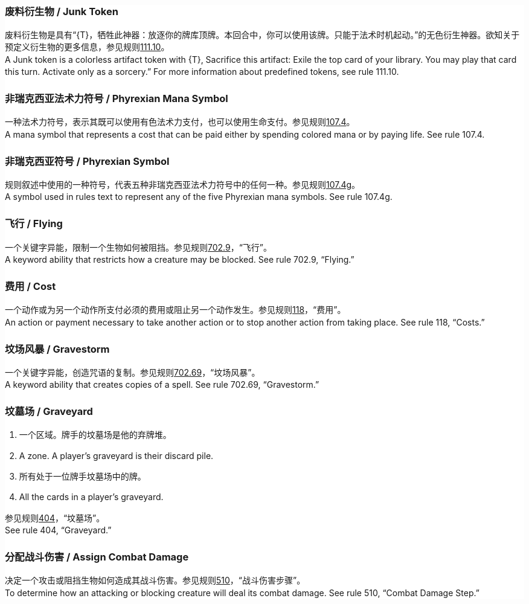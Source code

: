 ### <span id='废料衍生物'>废料衍生物</span> / <span id='Junk Token'>Junk Token</span>
废料衍生物是具有“{T}，牺牲此神器：放逐你的牌库顶牌。本回合中，你可以使用该牌。只能于法术时机起动。”的无色衍生神器。欲知关于预定义衍生物的更多信息，参见规则[111.10](./1#cr111-10)。   
A Junk token is a colorless artifact token with {T}, Sacrifice this artifact: Exile the top card of your library. You may play that card this turn. Activate only as a sorcery.” For more information about predefined tokens, see rule 111.10.

### <span id='非瑞克西亚法术力符号'>非瑞克西亚法术力符号</span> / <span id='Phyrexian Mana Symbol'>Phyrexian Mana Symbol</span>
一种法术力符号，表示其既可以使用有色法术力支付，也可以使用生命支付。参见规则[107.4](./1#cr107-4)。   
A mana symbol that represents a cost that can be paid either by spending colored mana or by paying life. See rule 107.4.

### <span id='非瑞克西亚符号'>非瑞克西亚符号</span> / <span id='Phyrexian Symbol'>Phyrexian Symbol</span>
规则叙述中使用的一种符号，代表五种非瑞克西亚法术力符号中的任何一种。参见规则[107.4g](./1#cr107-4g)。   
A symbol used in rules text to represent any of the five Phyrexian mana symbols. See rule 107.4g.

### <span id='飞行'>飞行</span> / <span id='Flying'>Flying</span>
一个关键字异能，限制一个生物如何被阻挡。参见规则[702.9](./7#cr702-9)，“飞行”。   
A keyword ability that restricts how a creature may be blocked. See rule 702.9, “Flying.”

### <span id='费用'>费用</span> / <span id='Cost'>Cost</span>
一个动作或为另一个动作所支付必须的费用或阻止另一个动作发生。参见规则[118](./1#cr118)，“费用”。   
An action or payment necessary to take another action or to stop another action from taking place. See rule 118, “Costs.”

### <span id='坟场风暴'>坟场风暴</span> / <span id='Gravestorm'>Gravestorm</span>
一个关键字异能，创造咒语的复制。参见规则[702.69](./7#cr702-69)，“坟场风暴”。   
A keyword ability that creates copies of a spell. See rule 702.69, “Gravestorm.”

### <span id='坟墓场'>坟墓场</span> / <span id='Graveyard'>Graveyard</span>
1. 一个区域。牌手的坟墓场是他的弃牌堆。   
1. A zone. A player’s graveyard is their discard pile.

2. 所有处于一位牌手坟墓场中的牌。   
2. All the cards in a player’s graveyard.

参见规则[404](./4#cr404)，“坟墓场”。   
See rule 404, “Graveyard.”

### <span id='分配战斗伤害'>分配战斗伤害</span> / <span id='Assign Combat Damage'>Assign Combat Damage</span>
决定一个攻击或阻挡生物如何造成其战斗伤害。参见规则[510](./5#cr510)，“战斗伤害步骤”。   
To determine how an attacking or blocking creature will deal its combat damage. See rule 510, “Combat Damage Step.”
